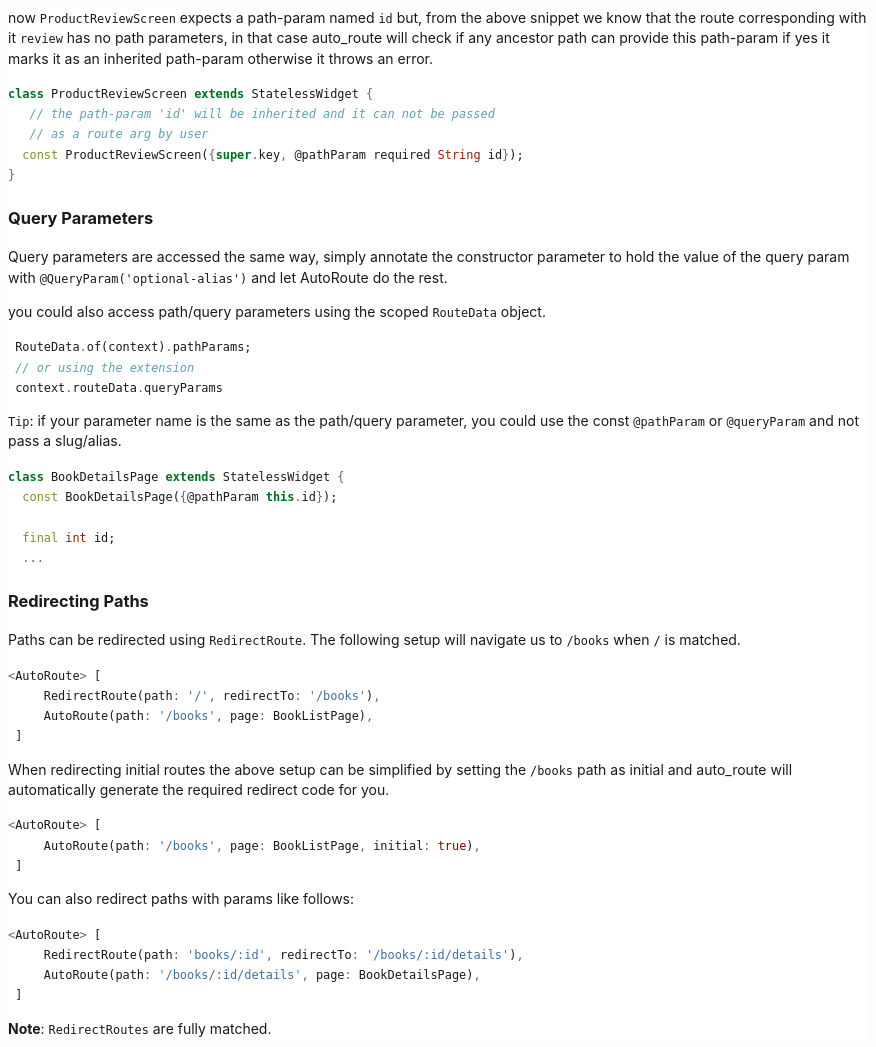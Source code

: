 now `ProductReviewScreen` expects a path-param named `id` but, from the above snippet we know that the route corresponding with it `review` has no path parameters, in that case auto_route will check if any ancestor path can provide this path-param if yes it marks it as an inherited path-param otherwise it throws an error.

```dart    
class ProductReviewScreen extends StatelessWidget {  
   // the path-param 'id' will be inherited and it can not be passed
   // as a route arg by user
  const ProductReviewScreen({super.key, @pathParam required String id}); 
}
```   
### Query Parameters
Query parameters are accessed the same way, simply annotate the constructor parameter to hold the value of the query param with `@QueryParam('optional-alias')` and let AutoRoute do the rest.

you could also access path/query parameters using the scoped `RouteData` object.
```dart              
 RouteData.of(context).pathParams;              
 // or using the extension              
 context.routeData.queryParams              
```              
`Tip`: if your parameter name is the same as the path/query parameter, you could use the const `@pathParam` or `@queryParam` and not pass a slug/alias.

```dart            
class BookDetailsPage extends StatelessWidget {              
  const BookDetailsPage({@pathParam this.id});          
            
  final int id;              
  ...              
```            

### Redirecting Paths
Paths can be redirected using `RedirectRoute`. The following setup will navigate us to `/books` when `/` is matched.

```dart              
<AutoRoute> [              
     RedirectRoute(path: '/', redirectTo: '/books'),              
     AutoRoute(path: '/books', page: BookListPage),              
 ]              
```              
When redirecting initial routes the above setup can be simplified by setting the `/books` path as initial and auto_route will automatically generate the required redirect code for you.
```dart              
<AutoRoute> [                
     AutoRoute(path: '/books', page: BookListPage, initial: true),              
 ]              
```            
You can also redirect paths with params like follows:
```dart              
<AutoRoute> [              
     RedirectRoute(path: 'books/:id', redirectTo: '/books/:id/details'),              
     AutoRoute(path: '/books/:id/details', page: BookDetailsPage),              
 ]              
```        
**Note**:  `RedirectRoutes` are fully matched.
